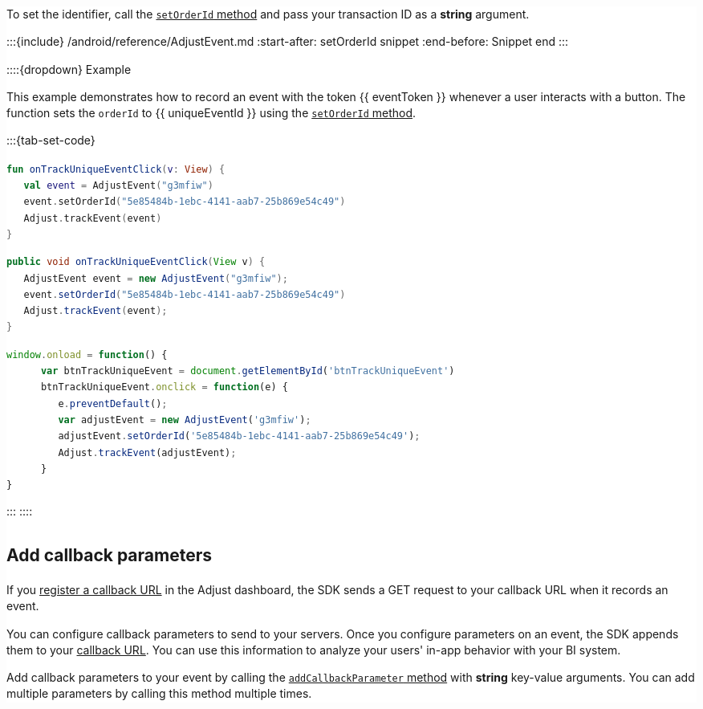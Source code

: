 To set the identifier, call the [`setOrderId` method](#android-setorderid-invocation) and pass your transaction ID as a **string** argument.

:::{include} /android/reference/AdjustEvent.md
:start-after: setOrderId snippet
:end-before: Snippet end
:::

::::{dropdown} Example

This example demonstrates how to record an event with the token {{ eventToken }} whenever a user interacts with a button. The function sets the `orderId` to {{ uniqueEventId }} using the [`setOrderId` method](#android-setorderid-invocation).

:::{tab-set-code}

```kotlin
fun onTrackUniqueEventClick(v: View) {
   val event = AdjustEvent("g3mfiw")
   event.setOrderId("5e85484b-1ebc-4141-aab7-25b869e54c49")
   Adjust.trackEvent(event)
}
```

```java
public void onTrackUniqueEventClick(View v) {
   AdjustEvent event = new AdjustEvent("g3mfiw");
   event.setOrderId("5e85484b-1ebc-4141-aab7-25b869e54c49")
   Adjust.trackEvent(event);
}
```

```javascript
window.onload = function() {
      var btnTrackUniqueEvent = document.getElementById('btnTrackUniqueEvent')
      btnTrackUniqueEvent.onclick = function(e) {
         e.preventDefault();
         var adjustEvent = new AdjustEvent('g3mfiw');
         adjustEvent.setOrderId('5e85484b-1ebc-4141-aab7-25b869e54c49');
         Adjust.trackEvent(adjustEvent);
      }
}
```

:::
::::

## Add callback parameters

If you [register a callback URL](https://help.adjust.com/en/article/set-up-callbacks) in the Adjust dashboard, the SDK sends a GET request to your callback URL when it records an event.

You can configure callback parameters to send to your servers. Once you configure parameters on an event, the SDK appends them to your [callback URL](https://help.adjust.com/en/article/raw-data-exports). You can use this information to analyze your users' in-app behavior with your BI system.

Add callback parameters to your event by calling the [`addCallbackParameter` method](#android-adjustevent-addcallbackparameter-invocation) with **string** key-value arguments. You can add multiple parameters by calling this method multiple times.
